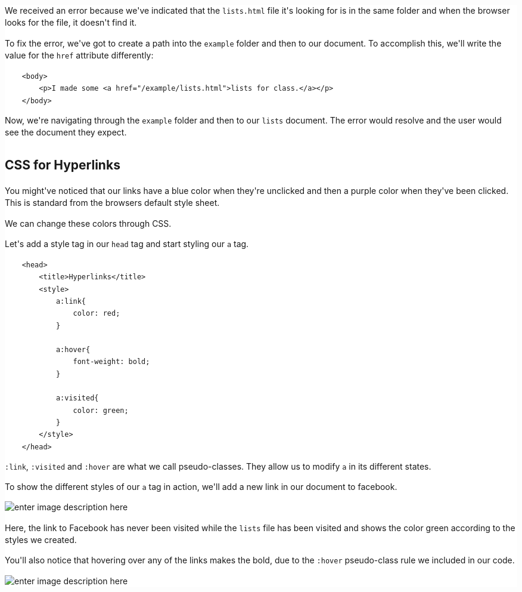 We received an error because we've indicated that the `lists.html` file it's looking for is in the same folder and when the browser looks for the file, it doesn't find it.

To fix the error, we've got to create a path into the `example` folder and then to our document. To accomplish this, we'll write the value for the `href` attribute differently:
```
    <body>
        <p>I made some <a href="/example/lists.html">lists for class.</a></p>
    </body>
```

Now, we're navigating through the `example` folder and then to our `lists` document. The error would resolve and the user would see the document they expect.

## CSS for Hyperlinks

You might've noticed that our links have a blue color when they're unclicked and then a purple color when they've been clicked. This is standard from the browsers default style sheet.

We can change these colors through CSS.

Let's add a style tag in our `head` tag and start styling our `a` tag.
```
    <head>
        <title>Hyperlinks</title>
        <style>
            a:link{
                color: red;
            }
            
            a:hover{
                font-weight: bold;
            }
            
            a:visited{
                color: green;
            }
        </style>
    </head>
```
`:link`, `:visited` and `:hover` are what we call pseudo-classes. They allow us to modify `a` in its different states.

To show the different styles of our `a` tag in action, we'll add a new link in our document to facebook.

![enter image description here](https://lh3.googleusercontent.com/S_UZIqSBOQf9187a6beq-7iG5VHiOCm1a4EzMLJmtfEvtkgwxHg3wSo9EWXo9VnJhLNeGpa0hb-g)


Here, the link to Facebook has never been visited while the `lists` file has been visited and shows the color green according to the styles we created.

You'll also notice that hovering over any of the links makes the bold, due to the `:hover` pseudo-class rule we included in our code.

![enter image description here](https://lh3.googleusercontent.com/1yJwIuEDt2M0NlzIDm2m29w1ROOTlxAbAhAqGx5JwDqVvm6ToL8BeIxDd1rRFbWKpA0AJY0aT754)
